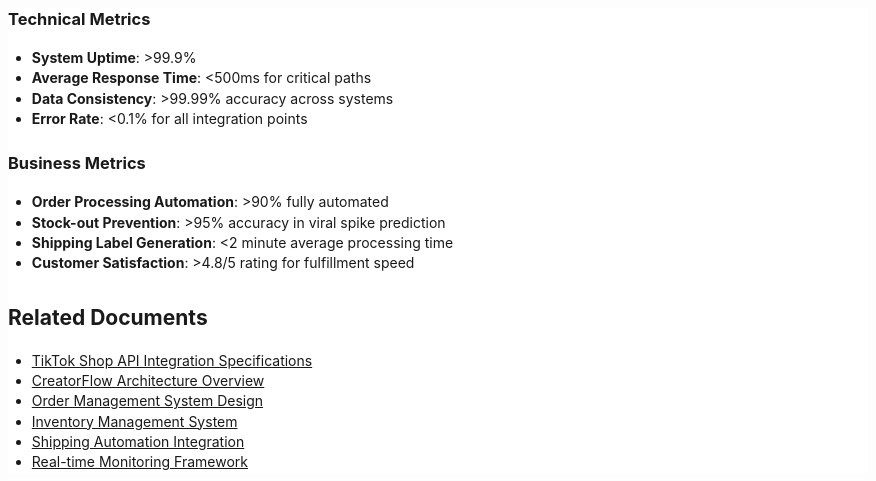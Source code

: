 ### Technical Metrics
- **System Uptime**: >99.9%
- **Average Response Time**: <500ms for critical paths
- **Data Consistency**: >99.99% accuracy across systems
- **Error Rate**: <0.1% for all integration points

### Business Metrics
- **Order Processing Automation**: >90% fully automated
- **Stock-out Prevention**: >95% accuracy in viral spike prediction
- **Shipping Label Generation**: <2 minute average processing time
- **Customer Satisfaction**: >4.8/5 rating for fulfillment speed

## Related Documents

- [TikTok Shop API Integration Specifications](../../../integrations/tiktok-shop/01-specifications/S001-DRAFT-api-integration-specifications.md)
- [CreatorFlow Architecture Overview](../../../architecture/README.md)
- [Order Management System Design](../../../features/order-management/01-specifications/S001-order-workflow-specifications.md)
- [Inventory Management System](../../../features/inventory-management/01-specifications/S001-inventory-tracking-specifications.md)
- [Shipping Automation Integration](../../../features/shipping/01-specifications/S001-shipping-integration-specifications.md)
- [Real-time Monitoring Framework](../../../monitoring/01-specifications/S001-system-health-monitoring.md)